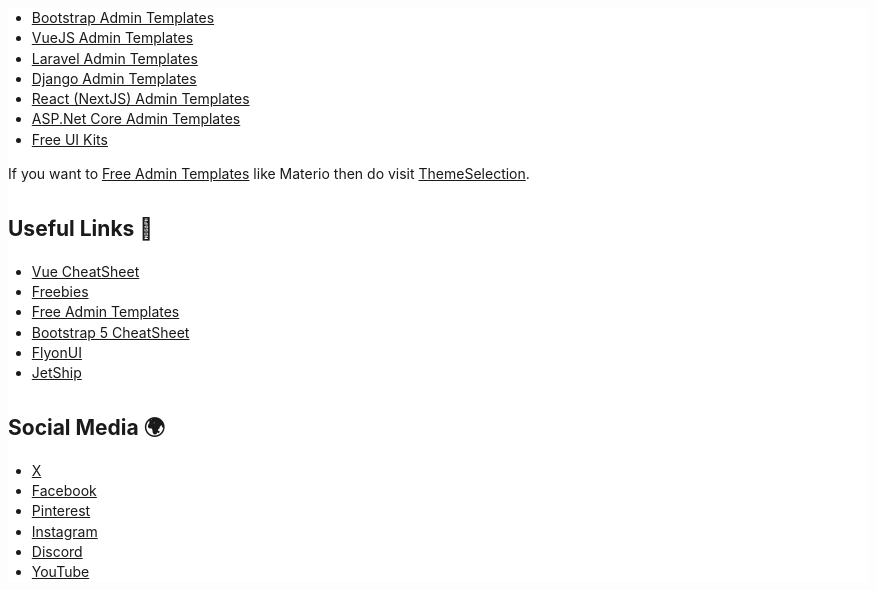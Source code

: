 - [Bootstrap Admin Templates](https://themeselection.com/item/category/bootstrap-admin-template/)
- [VueJS Admin Templates](https://themeselection.com/item/category/vuejs-admin-templates/)
- [Laravel Admin Templates](https://themeselection.com/item/category/laravel-admin-templates/)
- [Django Admin Templates](https://themeselection.com/item/category/django-admin-template/)
- [React (NextJS) Admin Templates](https://themeselection.com/item/category/next-js-admin-template/)
- [ASP.Net Core Admin Templates](https://themeselection.com/item/category/asp-net-dashboard/)
- [Free UI Kits](https://themeselection.com/item/category/free-ui-kits/)

If you want to [Free Admin Templates](https://themeselection.com/item/category/free-admin-templates/) like Materio then do visit [ThemeSelection](https://themeselection.com/).

## Useful Links 🎁

- [Vue CheatSheet](https://vue-cheatsheet.themeselection.com/)
- [Freebies](https://themeselection.com/item/category/freebies/)
- [Free Admin Templates](https://themeselection.com/item/category/free-admin-templates/)
- [Bootstrap 5 CheatSheet](https://bootstrap-cheatsheet.themeselection.com/)
- [FlyonUI](https://flyonui.com/)
- [JetShip](https://demos.themeselection.com/jetship-laravel-starter-kit/)

## Social Media :earth_africa:

- [X](https://x.com/Theme_Selection)
- [Facebook](https://www.facebook.com/ThemeSelections/)
- [Pinterest](https://pinterest.com/themeselect/)
- [Instagram](https://www.instagram.com/themeselection/)
- [Discord](https://discord.gg/kBHkY7DekX)
- [YouTube](https://www.youtube.com/channel/UCuryo5s0CW4aP83itLjIdZg)
